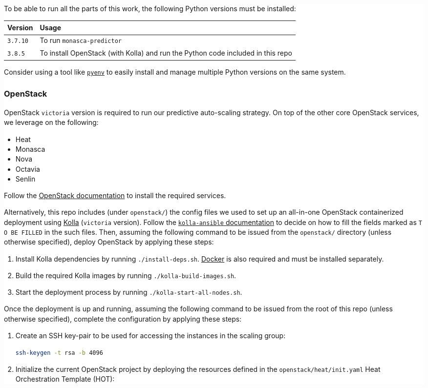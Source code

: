 To be able to run all the parts of this work, the following Python versions must be installed:

| Version  | Usage                                                                           |
| :------- | :------------------------------------------------------------------------------ |
| `3.7.10` | To run `monasca-predictor`                                                      |
| `3.8.5`  | To install OpenStack (with Kolla) and run the Python code included in this repo |

Consider using a tool like [`pyenv`](https://github.com/pyenv/pyenv) to easily install and manage multiple Python
versions on the same system.

### OpenStack

OpenStack `victoria` version is required to run our predictive auto-scaling strategy. On top of the other core OpenStack
services, we leverage on the following:

- Heat
- Monasca
- Nova
- Octavia
- Senlin

Follow the [OpenStack documentation](https://docs.openstack.org/victoria/install/) to install the required services.

Alternatively, this repo includes (under `openstack/`) the config files we used to set up an all-in-one OpenStack
containerized deployment using [Kolla](https://docs.openstack.org/kolla/victoria/) (`victoria` version). Follow the
[`kolla-ansible` documentation](https://docs.openstack.org//kolla-ansible/victoria/doc-kolla-ansible.pdf) to decide on
how to fill the fields marked as `TO BE FILLED` in the such files. Then, assuming the following command to be issued
from the `openstack/` directory (unless otherwise specified), deploy OpenStack by applying these steps:

1. Install Kolla dependencies by running `./install-deps.sh`. [Docker](https://docs.docker.com/engine/install/ubuntu/)
   is also required and must be installed separately.

2. Build the required Kolla images by running `./kolla-build-images.sh`.

3. Start the deployment process by running `./kolla-start-all-nodes.sh`.

Once the deployment is up and running, assuming the following command to be issued from the root of this repo (unless
otherwise specified), complete the configuration by applying these steps:

1. Create an SSH key-pair to be used for accessing the instances in the scaling group:

   ```bash
   ssh-keygen -t rsa -b 4096
   ```

2. Initialize the current OpenStack project by deploying the resources defined in the `openstack/heat/init.yaml` Heat
   Orchestration Template (HOT):
